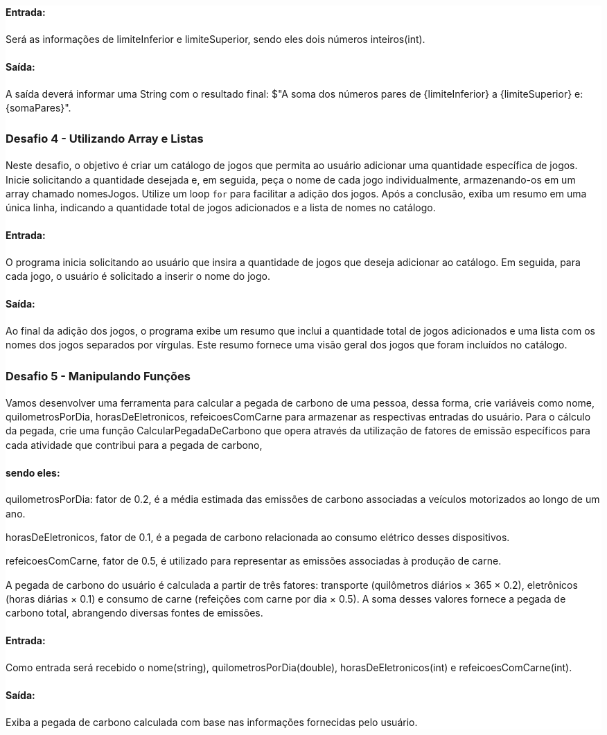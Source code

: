 #### Entrada:
Será as informações de limiteInferior e limiteSuperior, sendo eles dois números inteiros(int).

#### Saída:
A saída deverá informar uma String com o resultado final: $"A soma dos números pares de {limiteInferior} a {limiteSuperior} e: {somaPares}".

### Desafio 4 - Utilizando Array e Listas

Neste desafio, o objetivo é criar um catálogo de jogos que permita ao usuário adicionar uma quantidade específica de jogos. Inicie solicitando a quantidade desejada e, em seguida, peça o nome de cada jogo individualmente, armazenando-os em um array chamado nomesJogos. Utilize um loop `for` para facilitar a adição dos jogos. Após a conclusão, exiba um resumo em uma única linha, indicando a quantidade total de jogos adicionados e a lista de nomes no catálogo.

#### Entrada:
O programa inicia solicitando ao usuário que insira a quantidade de jogos que deseja adicionar ao catálogo. Em seguida, para cada jogo, o usuário é solicitado a inserir o nome do jogo.

#### Saída:
Ao final da adição dos jogos, o programa exibe um resumo que inclui a quantidade total de jogos adicionados e uma lista com os nomes dos jogos separados por vírgulas. Este resumo fornece uma visão geral dos jogos que foram incluídos no catálogo.

### Desafio 5 - Manipulando Funções

Vamos desenvolver uma ferramenta para calcular a pegada de carbono de uma pessoa, dessa forma, crie variáveis como nome, quilometrosPorDia, horasDeEletronicos, refeicoesComCarne para armazenar as respectivas entradas do usuário. Para o cálculo da pegada, crie uma função CalcularPegadaDeCarbono que opera através da utilização de fatores de emissão específicos para cada atividade que contribui para a pegada de carbono, 
#### sendo eles:

quilometrosPorDia: fator de 0.2, é a média estimada das emissões de carbono associadas a veículos motorizados ao longo de um ano.

horasDeEletronicos, fator de 0.1, é a pegada de carbono relacionada ao consumo elétrico desses dispositivos.

refeicoesComCarne, fator de 0.5, é utilizado para representar as emissões associadas à produção de carne.

A pegada de carbono do usuário é calculada a partir de três fatores: transporte (quilômetros diários × 365 × 0.2), eletrônicos (horas diárias × 0.1) e consumo de carne (refeições com carne por dia × 0.5). A soma desses valores fornece a pegada de carbono total, abrangendo diversas fontes de emissões.

#### Entrada:
Como entrada será recebido o nome(string), quilometrosPorDia(double), horasDeEletronicos(int) e refeicoesComCarne(int).

#### Saída:
Exiba a pegada de carbono calculada com base nas informações fornecidas pelo usuário.

